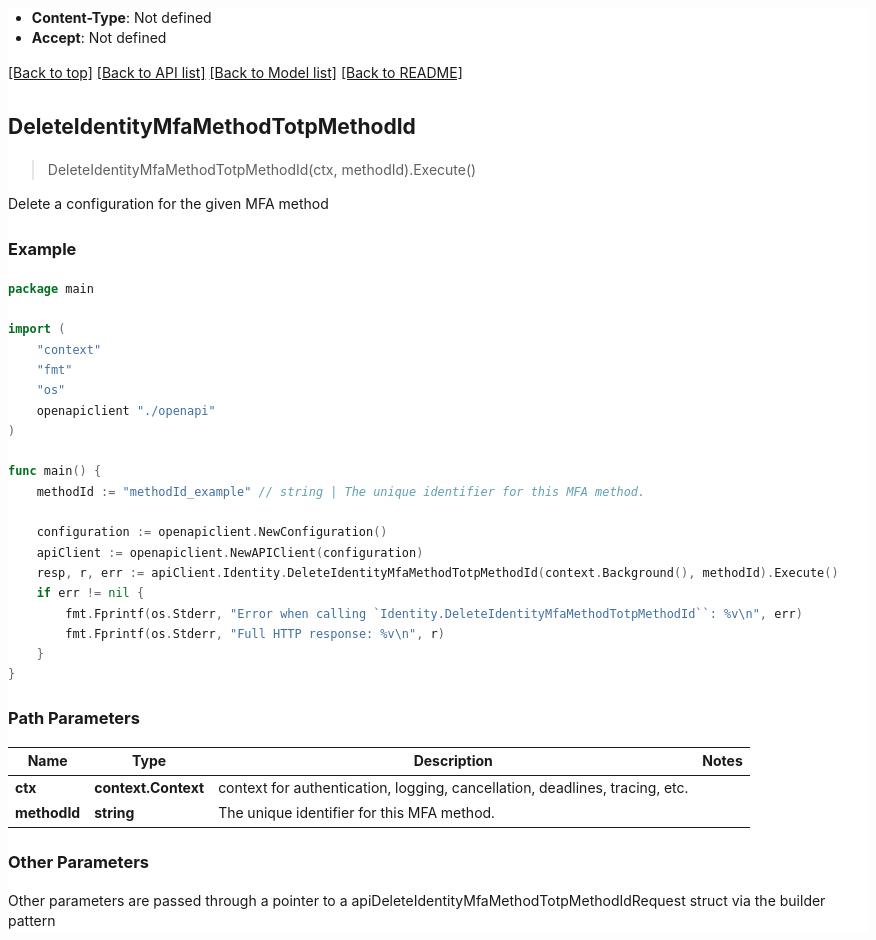 - **Content-Type**: Not defined
- **Accept**: Not defined

[[Back to top]](#) [[Back to API list]](../README.md#documentation-for-api-endpoints)
[[Back to Model list]](../README.md#documentation-for-models)
[[Back to README]](../README.md)


## DeleteIdentityMfaMethodTotpMethodId

> DeleteIdentityMfaMethodTotpMethodId(ctx, methodId).Execute()

Delete a configuration for the given MFA method

### Example

```go
package main

import (
    "context"
    "fmt"
    "os"
    openapiclient "./openapi"
)

func main() {
    methodId := "methodId_example" // string | The unique identifier for this MFA method.

    configuration := openapiclient.NewConfiguration()
    apiClient := openapiclient.NewAPIClient(configuration)
    resp, r, err := apiClient.Identity.DeleteIdentityMfaMethodTotpMethodId(context.Background(), methodId).Execute()
    if err != nil {
        fmt.Fprintf(os.Stderr, "Error when calling `Identity.DeleteIdentityMfaMethodTotpMethodId``: %v\n", err)
        fmt.Fprintf(os.Stderr, "Full HTTP response: %v\n", r)
    }
}
```

### Path Parameters


Name | Type | Description  | Notes
------------- | ------------- | ------------- | -------------
**ctx** | **context.Context** | context for authentication, logging, cancellation, deadlines, tracing, etc.
**methodId** | **string** | The unique identifier for this MFA method. | 

### Other Parameters

Other parameters are passed through a pointer to a apiDeleteIdentityMfaMethodTotpMethodIdRequest struct via the builder pattern
